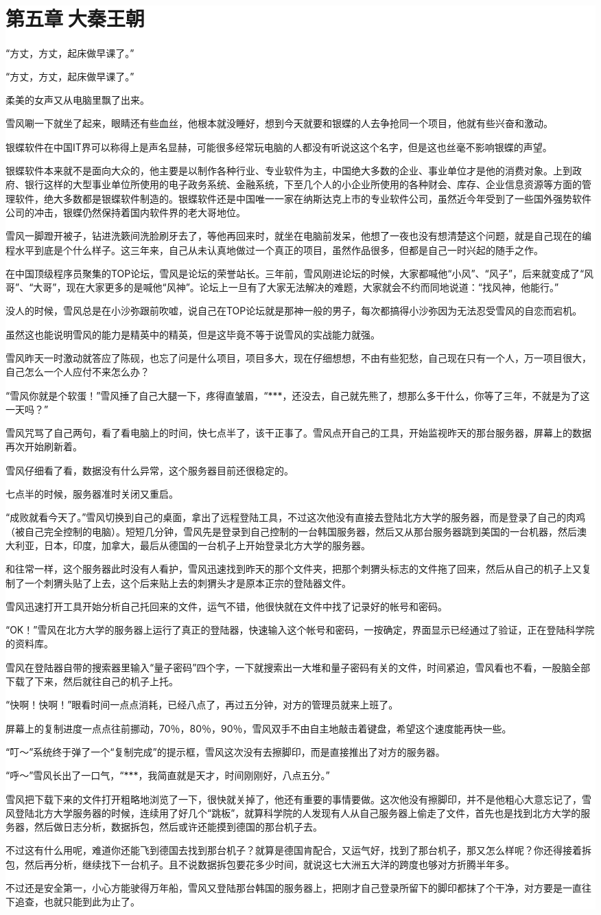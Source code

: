 # 第五章 大秦王朝

“方丈，方丈，起床做早课了。”

“方丈，方丈，起床做早课了。”

柔美的女声又从电脑里飘了出来。

雪风唰一下就坐了起来，眼睛还有些血丝，他根本就没睡好，想到今天就要和银蝶的人去争抢同一个项目，他就有些兴奋和激动。

银蝶软件在中国IT界可以称得上是声名显赫，可能很多经常玩电脑的人都没有听说这这个名字，但是这也丝毫不影响银蝶的声望。

银蝶软件本来就不是面向大众的，他主要是以制作各种行业、专业软件为主，中国绝大多数的企业、事业单位才是他的消费对象。上到政府、银行这样的大型事业单位所使用的电子政务系统、金融系统，下至几个人的小企业所使用的各种财会、库存、企业信息资源等方面的管理软件，绝大多数都是银蝶软件制造的。银蝶软件还是中国唯一一家在纳斯达克上市的专业软件公司，虽然近今年受到了一些国外强势软件公司的冲击，银蝶仍然保持着国内软件界的老大哥地位。

雪风一脚蹬开被子，钻进洗簌间洗脸刷牙去了，等他再回来时，就坐在电脑前发呆，他想了一夜也没有想清楚这个问题，就是自己现在的编程水平到底是个什么样子。这三年来，自己从未认真地做过一个真正的项目，虽然作品很多，但都是自己一时兴起的随手之作。

在中国顶级程序员聚集的TOP论坛，雪风是论坛的荣誉站长。三年前，雪风刚进论坛的时候，大家都喊他“小风”、“风子”，后来就变成了“风哥”、“大哥”，现在大家更多的是喊他“风神”。论坛上一旦有了大家无法解决的难题，大家就会不约而同地说道：“找风神，他能行。”

没人的时候，雪风总是在小沙弥跟前吹嘘，说自己在TOP论坛就是那神一般的男子，每次都搞得小沙弥因为无法忍受雪风的自恋而宕机。

虽然这也能说明雪风的能力是精英中的精英，但是这毕竟不等于说雪风的实战能力就强。

雪风昨天一时激动就答应了陈砚，也忘了问是什么项目，项目多大，现在仔细想想，不由有些犯愁，自己现在只有一个人，万一项目很大，自己怎么一个人应付不来怎么办？

“雪风你就是个软蛋！”雪风捶了自己大腿一下，疼得直皱眉，“***，还没去，自己就先熊了，想那么多干什么，你等了三年，不就是为了这一天吗？”

雪风咒骂了自己两句，看了看电脑上的时间，快七点半了，该干正事了。雪风点开自己的工具，开始监视昨天的那台服务器，屏幕上的数据再次开始刷新着。

雪风仔细看了看，数据没有什么异常，这个服务器目前还很稳定的。

七点半的时候，服务器准时关闭又重启。

“成败就看今天了。”雪风切换到自己的桌面，拿出了远程登陆工具，不过这次他没有直接去登陆北方大学的服务器，而是登录了自己的肉鸡（被自己完全控制的电脑）。短短几分钟，雪风先是登录到自己控制的一台韩国服务器，然后又从那台服务器跳到美国的一台机器，然后澳大利亚，日本，印度，加拿大，最后从德国的一台机子上开始登录北方大学的服务器。

和往常一样，这个服务器此时没有人看护，雪风迅速找到昨天的那个文件夹，把那个刺猬头标志的文件拖了回来，然后从自己的机子上又复制了一个刺猬头贴了上去，这个后来贴上去的刺猬头才是原本正宗的登陆器文件。

雪风迅速打开工具开始分析自己托回来的文件，运气不错，他很快就在文件中找了记录好的帐号和密码。

“OK！”雪风在北方大学的服务器上运行了真正的登陆器，快速输入这个帐号和密码，一按确定，界面显示已经通过了验证，正在登陆科学院的资料库。

雪风在登陆器自带的搜索器里输入“量子密码”四个字，一下就搜索出一大堆和量子密码有关的文件，时间紧迫，雪风看也不看，一股脑全部下载了下来，然后就往自己的机子上托。

“快啊！快啊！”眼看时间一点点消耗，已经八点了，再过五分钟，对方的管理员就来上班了。

屏幕上的复制进度一点点往前挪动，70％，80％，90％，雪风双手不由自主地敲击着键盘，希望这个速度能再快一些。

“叮～”系统终于弹了一个“复制完成”的提示框，雪风这次没有去擦脚印，而是直接推出了对方的服务器。

“呼～”雪风长出了一口气，“***，我简直就是天才，时间刚刚好，八点五分。”

雪风把下载下来的文件打开粗略地浏览了一下，很快就关掉了，他还有重要的事情要做。这次他没有擦脚印，并不是他粗心大意忘记了，雪风登陆北方大学服务器的时候，连续用了好几个“跳板”，就算科学院的人发现有人从自己服务器上偷走了文件，首先也是找到北方大学的服务器，然后做日志分析，数据拆包，然后或许还能摸到德国的那台机子去。

不过这有什么用呢，难道你还能飞到德国去找到那台机子？就算是德国肯配合，又运气好，找到了那台机子，那又怎么样呢？你还得接着拆包，然后再分析，继续找下一台机子。且不说数据拆包要花多少时间，就说这七大洲五大洋的跨度也够对方折腾半年多。

不过还是安全第一，小心方能驶得万年船，雪风又登陆那台韩国的服务器上，把刚才自己登录所留下的脚印都抹了个干净，对方要是一直往下追查，也就只能到此为止了。
